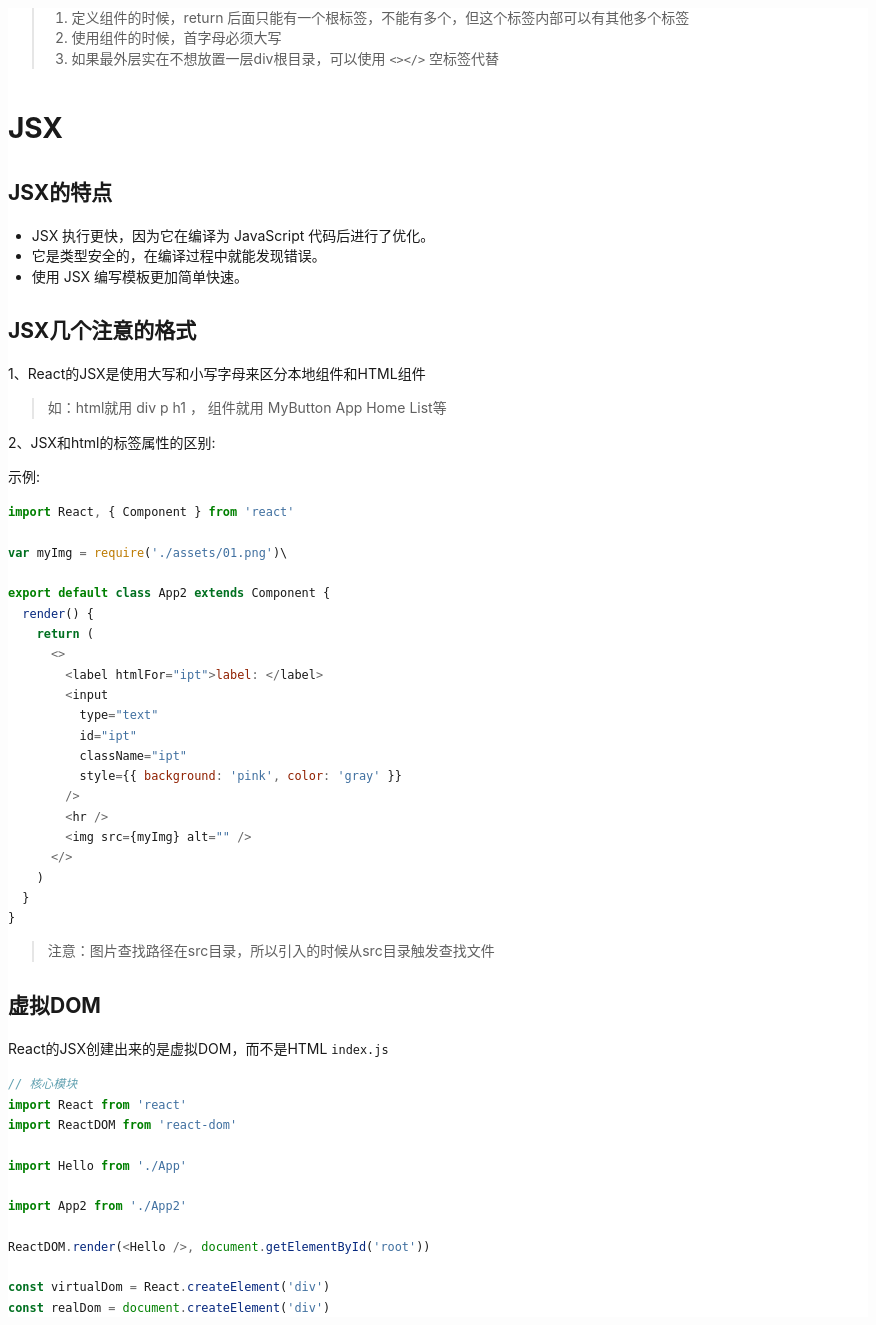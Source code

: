>1. 定义组件的时候，return 后面只能有一个根标签，不能有多个，但这个标签内部可以有其他多个标签
>2. 使用组件的时候，首字母必须大写 
>3. 如果最外层实在不想放置一层div根目录，可以使用 `<></>` 空标签代替

# JSX

## JSX的特点
-   JSX 执行更快，因为它在编译为 JavaScript 代码后进行了优化。
-   它是类型安全的，在编译过程中就能发现错误。
-   使用 JSX 编写模板更加简单快速。

## JSX几个注意的格式

1、React的JSX是使用大写和小写字母来区分本地组件和HTML组件
>如：html就用 div p h1 ， 组件就用 MyButton App Home List等 

2、JSX和html的标签属性的区别:


示例:
```javascript
import React, { Component } from 'react'

var myImg = require('./assets/01.png')\

export default class App2 extends Component {
  render() {
    return (
      <>
        <label htmlFor="ipt">label: </label>
        <input
          type="text"
          id="ipt"
          className="ipt"
          style={{ background: 'pink', color: 'gray' }}
        />
        <hr />
        <img src={myImg} alt="" />
      </>
    )
  }
}
```

>注意：图片查找路径在src目录，所以引入的时候从src目录触发查找文件

## 虚拟DOM

React的JSX创建出来的是虚拟DOM，而不是HTML
`index.js`
```javascript
// 核心模块
import React from 'react'
import ReactDOM from 'react-dom'

import Hello from './App'

import App2 from './App2'

ReactDOM.render(<Hello />, document.getElementById('root'))

const virtualDom = React.createElement('div')
const realDom = document.createElement('div')

```